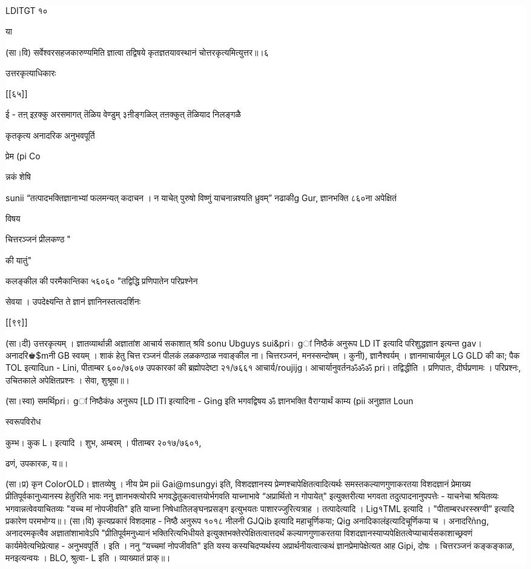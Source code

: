 LDITGT १० 

या 

(सा।वि) सर्वेश्वरसहजकारुण्यमिति ज्ञात्वा तद्विषये कृतज्ञतयावस्थानं चोत्तरकृत्यमित्युत्तर॥।६ 

उत्तरकृत्याधिकारः 

[[६५]]

ई - तऩ् इऱक्कु अरसमागत् तॆळिय वेण्डुम् ३ऩीङ्गळिल् तऩक्कुत् तॆळियाद निलङ्गळै 

कृतकृत्य अनादरिक अनुभवपूर्ति 

प्रेम (pi Co 

न्नकं शेषि 

sunii “तत्पादभक्तिज्ञानाभ्यां फलमन्यत् कदाचन । न याचेत् पुरुषो विष्णुं याचनान्नश्यति ध्रुवम्” नढाकीg Gur, ज्ञानभक्ति ८६०ना अपेक्षितं 

विषय 

चित्तरञ्जनं प्रीलकण्ठ " 

की यातुं" 

कलङ्कील की परमैकान्तिका ५६०६० "तद्विद्धि प्रणिपातेन परिप्रश्नेन 

सेवया । उपदेक्ष्यन्ति ते ज्ञानं ज्ञानिनस्तत्वदर्शिनः 

[[९९]]

(सा।दी) उत्तरकृत्यम् । ज्ञातव्यार्थान्नी अज्ञातांश आचार्य सकाशात् श्रवि sonu Ubguys sui&pri। gां निष्ठैकं अनुरूप LD IT इत्यादि परिशुद्धज्ञान इत्यन्त gav। अनादरि♚$mनी GB स्वयम् । शाकं हेतु चित्त रञ्जनं पीलकं लळकण्ठाळ नवाङ्कील ना। चित्तरञ्जनं, मनस्सन्दोषम् । कुनी), ज्ञानैश्वर्यम् । ज्ञानमाचार्यमूल LG GLD की का; पैक TOL इत्यादिun - Lini, पीताम्बर ६००/७६०७ उपकारकां की ब्रह्मोपदेष्टा २१/७६६१ आचार्य/roujijg। आचार्यानुवर्तनॐॐॐ pri। तद्विद्धीति । प्रणिपातः, दीर्घप्रणामः । परिप्रश्नः, उचितकाले अपेक्षितप्रश्नः । सेवा, शुश्रूषा॥। 

(सा।स्वा) समर्थिpri। gां निष्ठैकं७ अनुरूप [LD ITI इत्यादिना - Ging इति भगवद्विषय ॐ ज्ञानभक्ति वैराग्यार्थं काम्य (pii अनुज्ञात Loun 

स्वरूपविरोध 

कुम्भ। कुक L। इत्यादि । शुभ, अम्बरम् । पीताम्बर २०१७/७६०१, 

ढणं, उपकारक, य॥। 

(सा।प्र) कृन ColorOLD। ज्ञातव्येषु । नीय प्रेम pii Gai@msungyi इति, विशदज्ञानस्य प्रेम्णश्चापेक्षितत्वादित्यर्थः समस्तकल्याणगुणाकरतया विशदज्ञानं प्रेमाख्य प्रीतिपूर्वकानुध्यानस्य हेतुरिति भावः ननु ज्ञानभक्त्योरपि भगवद्धेतुकत्वात्तयोर्भगवति याच्नाभावे “अप्रार्थितो न गोपायेत्" इत्युक्तरीत्या भगवता तदुत्पादनानुपपत्तेः - याचनेचा श्रयितव्यः भगवान्नत्वेवयाचितव्यः "यच्च मां नोपजीवति" इति याच्ना निषेधातिलङ्घनप्रसङ्ग इत्युभयतः पाशारज्जुरित्यत्राह । तत्पादेत्यादि । Lig१TML इत्यादि । "पीताम्बरधरस्स्रग्वी” इत्यादि प्रकारेण परमभोग्य॥। (सा।वि) कृत्यप्रकारं विशदमाह - निष्ठै अनुरूप १०१८ नीलनी GJQib इत्यादि महाचूर्णिकया; Qig अनादिकालंइत्यादिचूर्णिकया च । अनादरिñng, अनादरमकृत्वैव अज्ञातांशाभावेऽपि "प्रीतिपूर्वमनुध्यानं भक्तिरित्यभिधीयते इत्युक्तभक्तेरपेक्षितत्वात्तदर्थं कल्याणगुणाकरतया विशदज्ञानस्याप्यपेक्षितत्वेप्याचार्यसकाशाच्छ्रवणं कार्यमेवेत्यभिप्रेत्याह - अनुभवपूर्ति । इति । ननु “यच्चमां नोपजीवति" इति यस्य कस्यचिदप्यर्थस्य अप्रार्थनीयत्वात्कथं ज्ञानप्रेमापेक्षेत्यत आह Gipi, दोषः । चित्तरञ्जनं कङ्कङ्काळ, मनइत्यन्वयः । BLO, श्रुत्वा- L इति । व्याख्यातं प्राक्॥। 
